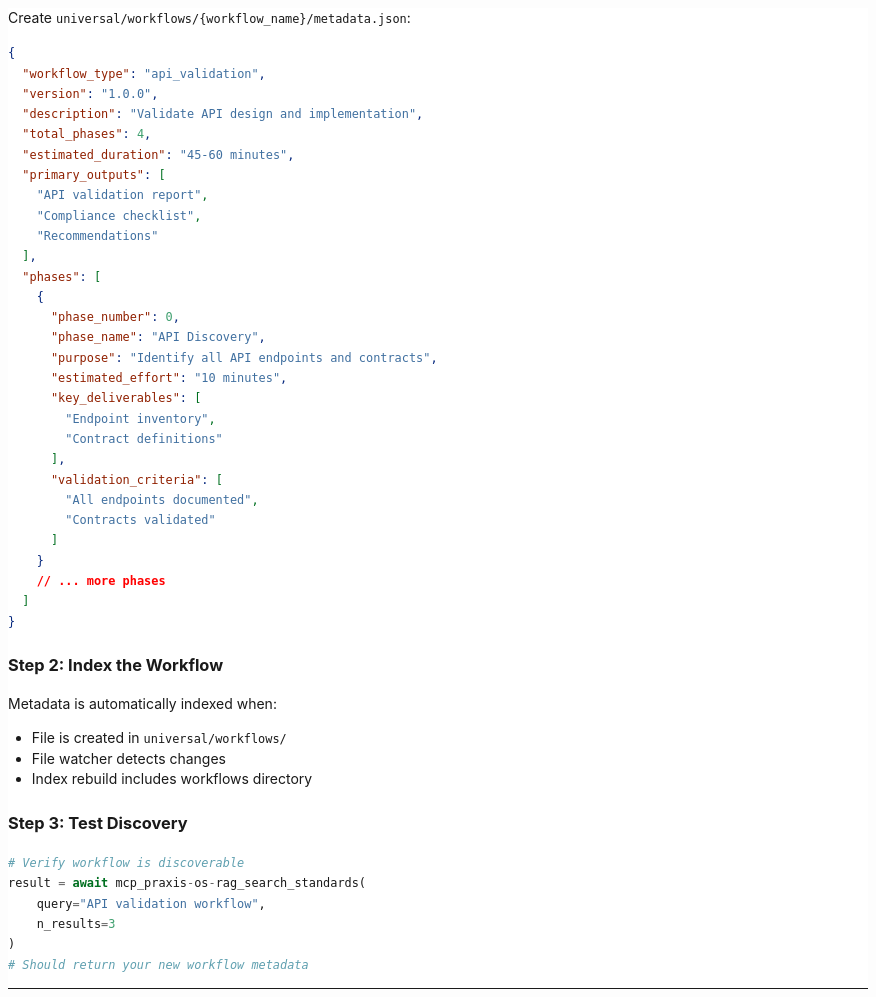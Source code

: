 Create `universal/workflows/{workflow_name}/metadata.json`:

```json
{
  "workflow_type": "api_validation",
  "version": "1.0.0",
  "description": "Validate API design and implementation",
  "total_phases": 4,
  "estimated_duration": "45-60 minutes",
  "primary_outputs": [
    "API validation report",
    "Compliance checklist",
    "Recommendations"
  ],
  "phases": [
    {
      "phase_number": 0,
      "phase_name": "API Discovery",
      "purpose": "Identify all API endpoints and contracts",
      "estimated_effort": "10 minutes",
      "key_deliverables": [
        "Endpoint inventory",
        "Contract definitions"
      ],
      "validation_criteria": [
        "All endpoints documented",
        "Contracts validated"
      ]
    }
    // ... more phases
  ]
}
```

### Step 2: Index the Workflow

Metadata is automatically indexed when:
- File is created in `universal/workflows/`
- File watcher detects changes
- Index rebuild includes workflows directory

### Step 3: Test Discovery

```python
# Verify workflow is discoverable
result = await mcp_praxis-os-rag_search_standards(
    query="API validation workflow",
    n_results=3
)
# Should return your new workflow metadata
```

---
